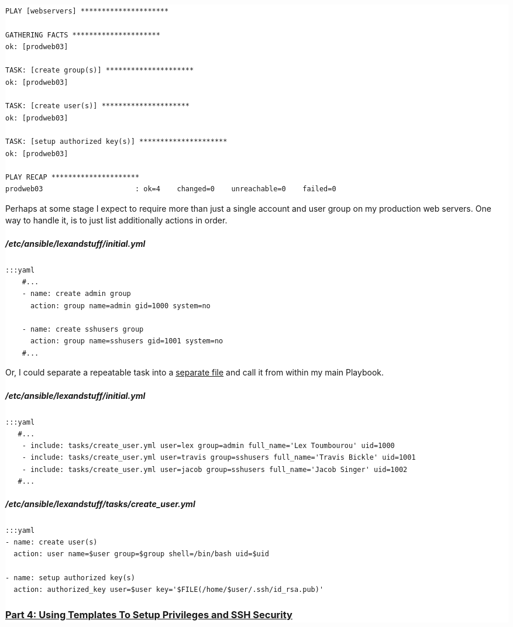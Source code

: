     PLAY [webservers] *********************

    GATHERING FACTS *********************
    ok: [prodweb03]

    TASK: [create group(s)] *********************
    ok: [prodweb03]

    TASK: [create user(s)] *********************
    ok: [prodweb03]

    TASK: [setup authorized key(s)] *********************
    ok: [prodweb03]

    PLAY RECAP *********************
    prodweb03                      : ok=4    changed=0    unreachable=0    failed=0

Perhaps at some stage I expect to require more than just a single
account and user group on my production web servers. One way to handle
it, is to just list additionally actions in order.

##### /etc/ansible/lexandstuff/initial.yml

    :::yaml
        #...
        - name: create admin group
          action: group name=admin gid=1000 system=no

        - name: create sshusers group
          action: group name=sshusers gid=1001 system=no
        #...

Or, I could separate a repeatable task into a [separate file][] and call
it from within my main Playbook.

##### /etc/ansible/lexandstuff/initial.yml

    :::yaml
       #...
        - include: tasks/create_user.yml user=lex group=admin full_name='Lex Toumbourou' uid=1000
        - include: tasks/create_user.yml user=travis group=sshusers full_name='Travis Bickle' uid=1001
        - include: tasks/create_user.yml user=jacob group=sshusers full_name='Jacob Singer' uid=1002
       #...

##### /etc/ansible/lexandstuff/tasks/create\_user.yml

    :::yaml
    - name: create user(s)
      action: user name=$user group=$group shell=/bin/bash uid=$uid

    - name: setup authorized key(s)
      action: authorized_key user=$user key='$FILE(/home/$user/.ssh/id_rsa.pub)'

<a name="part-4"></a>

### [Part 4: Using Templates To Setup Privileges and SSH Security](#part-4)


  [Overview]: #overview
  [Why Ansible?]: #why-ansible
  [My Requirements]: #requirements
  [Part 1: Preparing my Inventory]: #part-1
  [Part 2: Configuring Users and Groups with Modules]: #part-2
  [Part 3: Automating Tasks Using Playbooks]: #part-3
  [Part 4: Using Templates To Setup Privileges and SSH Security]: #part-4
  [Part 5: Source Control]: #part-5
  [Summary]: #summary
  [PyYAML]: http://pyyaml.org/
  [Jinja2]: http://jinja.pocoo.org/docs/
  [Paramiko]: http://www.lag.net/paramiko/
  [virtualenv]: http://www.virtualenv.org/en/latest/
  [install instructions]: http://ansible.cc/docs/gettingstarted.html#contents
  [distutils]: http://docs.python.org/2/distutils/index.html
  [hosts]: http://ansible.cc/docs/patterns.html#hosts-and-groups
  [Inventory and Patterns]: http://ansible.cc/docs/patterns.html
  [syntax]: http://ansible.cc/docs/examples.html
  [documentation]: http://ansible.cc/docs/modules.html
  [YAML]: http://www.yaml.org/
  [Best Practises]: http://ansible.cc/docs/bestpractices.html
  [separate file]: http://ansible.cc/docs/playbooks.html#include-files-and-encouraging-reuse
  [comments powered by Disqus.]: http://disqus.com/?ref_noscript
  [comments powered by <span class="logo-disqus">Disqus</span>]: http://disqus.com